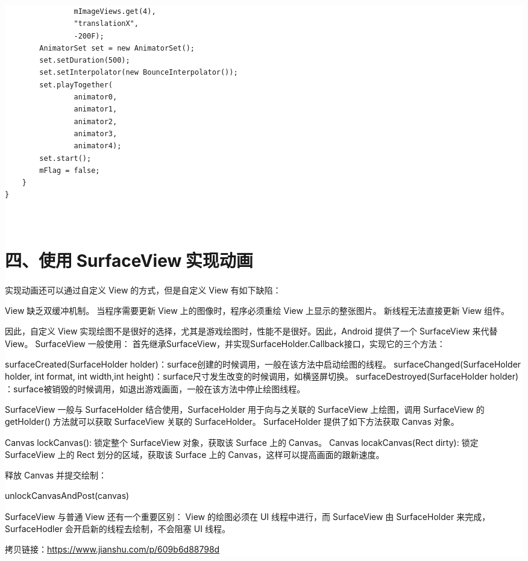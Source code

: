 ```
                mImageViews.get(4),
                "translationX",
                -200F);
        AnimatorSet set = new AnimatorSet();
        set.setDuration(500);
        set.setInterpolator(new BounceInterpolator());
        set.playTogether(
                animator0,
                animator1,
                animator2,
                animator3,
                animator4);
        set.start();
        mFlag = false;
    }
}



```

# 四、使用 SurfaceView 实现动画
实现动画还可以通过自定义 View 的方式，但是自定义 View 有如下缺陷：

View 缺乏双缓冲机制。
当程序需要更新 View 上的图像时，程序必须重绘 View 上显示的整张图片。
新线程无法直接更新 View 组件。

因此，自定义 View 实现绘图不是很好的选择，尤其是游戏绘图时，性能不是很好。因此，Android 提供了一个 SurfaceView 来代替 View。
SurfaceView 一般使用：
首先继承SurfaceView，并实现SurfaceHolder.Callback接口，实现它的三个方法：

surfaceCreated(SurfaceHolder holder)：surface创建的时候调用，一般在该方法中启动绘图的线程。
surfaceChanged(SurfaceHolder holder, int format, int width,int height)：surface尺寸发生改变的时候调用，如横竖屏切换。
surfaceDestroyed(SurfaceHolder holder) ：surface被销毁的时候调用，如退出游戏画面，一般在该方法中停止绘图线程。

SurfaceView 一般与 SurfaceHolder 结合使用，SurfaceHolder 用于向与之关联的 SurfaceView 上绘图，调用 SurfaceView 的 getHolder() 方法就可以获取 SurfaceView 关联的 SurfaceHolder。
SurfaceHolder 提供了如下方法获取 Canvas 对象。

Canvas lockCanvas(): 锁定整个 SurfaceView 对象，获取该 Surface 上的 Canvas。
Canvas locakCanvas(Rect dirty): 锁定 SurfaceView 上的 Rect 划分的区域，获取该 Surface 上的 Canvas，这样可以提高画面的跟新速度。

释放 Canvas 并提交绘制：

unlockCanvasAndPost(canvas)

SurfaceView 与普通 View 还有一个重要区别： View 的绘图必须在 UI 线程中进行，而 SurfaceView 由 SurfaceHolder 来完成，SurfaceHodler 会开启新的线程去绘制，不会阻塞 UI 线程。





拷贝链接：https://www.jianshu.com/p/609b6d88798d




